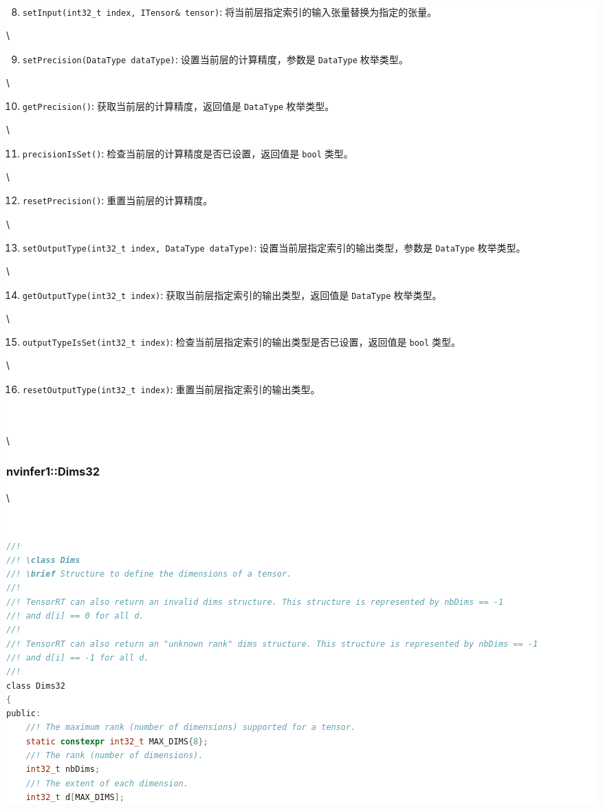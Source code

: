 8. `setInput(int32_t index, ITensor& tensor)`: 将当前层指定索引的输入张量替换为指定的张量。

\


9. `setPrecision(DataType dataType)`: 设置当前层的计算精度，参数是 `DataType` 枚举类型。

\


10. `getPrecision()`: 获取当前层的计算精度，返回值是 `DataType` 枚举类型。

\


11. `precisionIsSet()`: 检查当前层的计算精度是否已设置，返回值是 `bool` 类型。

\


12. `resetPrecision()`: 重置当前层的计算精度。

\


13. `setOutputType(int32_t index, DataType dataType)`: 设置当前层指定索引的输出类型，参数是 `DataType` 枚举类型。

\


14. `getOutputType(int32_t index)`: 获取当前层指定索引的输出类型，返回值是 `DataType` 枚举类型。

\


15. `outputTypeIsSet(int32_t index)`: 检查当前层指定索引的输出类型是否已设置，返回值是 `bool` 类型。

\


16. `resetOutputType(int32_t index)`: 重置当前层指定索引的输出类型。

\
\
\


### **nvinfer1::Dims32**

\


<figure><img src="https://m7jsqg9xk0.feishu.cn/space/api/box/stream/download/asynccode/?code=YjhkZWQxZTgxMGYwM2Q0NTJjY2NhYzA2ZDRkZTRhOGZfdTJFSEVGbjExRkw0Vm15SWZjMUpMdG1WcTE5cGl1OFFfVG9rZW46TWNidGJyQmt2b3BzQmh4WEV3eGNDUFhHbjNkXzE3MTgwMzg4OTI6MTcxODA0MjQ5Ml9WNA" alt=""><figcaption></figcaption></figure>

```c
//!
//! \class Dims
//! \brief Structure to define the dimensions of a tensor.
//!
//! TensorRT can also return an invalid dims structure. This structure is represented by nbDims == -1
//! and d[i] == 0 for all d.
//!
//! TensorRT can also return an "unknown rank" dims structure. This structure is represented by nbDims == -1
//! and d[i] == -1 for all d.
//!
class Dims32
{
public:
    //! The maximum rank (number of dimensions) supported for a tensor.
    static constexpr int32_t MAX_DIMS{8};
    //! The rank (number of dimensions).
    int32_t nbDims;
    //! The extent of each dimension.
    int32_t d[MAX_DIMS];
```